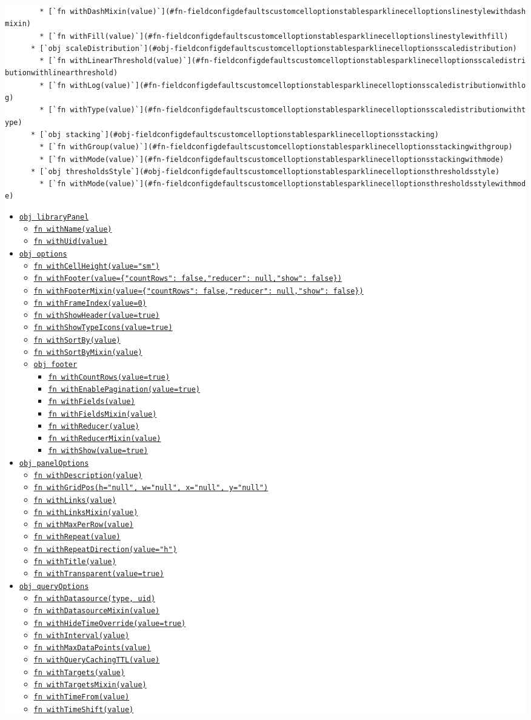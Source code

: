             * [`fn withDashMixin(value)`](#fn-fieldconfigdefaultscustomcelloptionstablesparklinecelloptionslinestylewithdashmixin)
            * [`fn withFill(value)`](#fn-fieldconfigdefaultscustomcelloptionstablesparklinecelloptionslinestylewithfill)
          * [`obj scaleDistribution`](#obj-fieldconfigdefaultscustomcelloptionstablesparklinecelloptionsscaledistribution)
            * [`fn withLinearThreshold(value)`](#fn-fieldconfigdefaultscustomcelloptionstablesparklinecelloptionsscaledistributionwithlinearthreshold)
            * [`fn withLog(value)`](#fn-fieldconfigdefaultscustomcelloptionstablesparklinecelloptionsscaledistributionwithlog)
            * [`fn withType(value)`](#fn-fieldconfigdefaultscustomcelloptionstablesparklinecelloptionsscaledistributionwithtype)
          * [`obj stacking`](#obj-fieldconfigdefaultscustomcelloptionstablesparklinecelloptionsstacking)
            * [`fn withGroup(value)`](#fn-fieldconfigdefaultscustomcelloptionstablesparklinecelloptionsstackingwithgroup)
            * [`fn withMode(value)`](#fn-fieldconfigdefaultscustomcelloptionstablesparklinecelloptionsstackingwithmode)
          * [`obj thresholdsStyle`](#obj-fieldconfigdefaultscustomcelloptionstablesparklinecelloptionsthresholdsstyle)
            * [`fn withMode(value)`](#fn-fieldconfigdefaultscustomcelloptionstablesparklinecelloptionsthresholdsstylewithmode)
* [`obj libraryPanel`](#obj-librarypanel)
  * [`fn withName(value)`](#fn-librarypanelwithname)
  * [`fn withUid(value)`](#fn-librarypanelwithuid)
* [`obj options`](#obj-options)
  * [`fn withCellHeight(value="sm")`](#fn-optionswithcellheight)
  * [`fn withFooter(value={"countRows": false,"reducer": null,"show": false})`](#fn-optionswithfooter)
  * [`fn withFooterMixin(value={"countRows": false,"reducer": null,"show": false})`](#fn-optionswithfootermixin)
  * [`fn withFrameIndex(value=0)`](#fn-optionswithframeindex)
  * [`fn withShowHeader(value=true)`](#fn-optionswithshowheader)
  * [`fn withShowTypeIcons(value=true)`](#fn-optionswithshowtypeicons)
  * [`fn withSortBy(value)`](#fn-optionswithsortby)
  * [`fn withSortByMixin(value)`](#fn-optionswithsortbymixin)
  * [`obj footer`](#obj-optionsfooter)
    * [`fn withCountRows(value=true)`](#fn-optionsfooterwithcountrows)
    * [`fn withEnablePagination(value=true)`](#fn-optionsfooterwithenablepagination)
    * [`fn withFields(value)`](#fn-optionsfooterwithfields)
    * [`fn withFieldsMixin(value)`](#fn-optionsfooterwithfieldsmixin)
    * [`fn withReducer(value)`](#fn-optionsfooterwithreducer)
    * [`fn withReducerMixin(value)`](#fn-optionsfooterwithreducermixin)
    * [`fn withShow(value=true)`](#fn-optionsfooterwithshow)
* [`obj panelOptions`](#obj-paneloptions)
  * [`fn withDescription(value)`](#fn-paneloptionswithdescription)
  * [`fn withGridPos(h="null", w="null", x="null", y="null")`](#fn-paneloptionswithgridpos)
  * [`fn withLinks(value)`](#fn-paneloptionswithlinks)
  * [`fn withLinksMixin(value)`](#fn-paneloptionswithlinksmixin)
  * [`fn withMaxPerRow(value)`](#fn-paneloptionswithmaxperrow)
  * [`fn withRepeat(value)`](#fn-paneloptionswithrepeat)
  * [`fn withRepeatDirection(value="h")`](#fn-paneloptionswithrepeatdirection)
  * [`fn withTitle(value)`](#fn-paneloptionswithtitle)
  * [`fn withTransparent(value=true)`](#fn-paneloptionswithtransparent)
* [`obj queryOptions`](#obj-queryoptions)
  * [`fn withDatasource(type, uid)`](#fn-queryoptionswithdatasource)
  * [`fn withDatasourceMixin(value)`](#fn-queryoptionswithdatasourcemixin)
  * [`fn withHideTimeOverride(value=true)`](#fn-queryoptionswithhidetimeoverride)
  * [`fn withInterval(value)`](#fn-queryoptionswithinterval)
  * [`fn withMaxDataPoints(value)`](#fn-queryoptionswithmaxdatapoints)
  * [`fn withQueryCachingTTL(value)`](#fn-queryoptionswithquerycachingttl)
  * [`fn withTargets(value)`](#fn-queryoptionswithtargets)
  * [`fn withTargetsMixin(value)`](#fn-queryoptionswithtargetsmixin)
  * [`fn withTimeFrom(value)`](#fn-queryoptionswithtimefrom)
  * [`fn withTimeShift(value)`](#fn-queryoptionswithtimeshift)